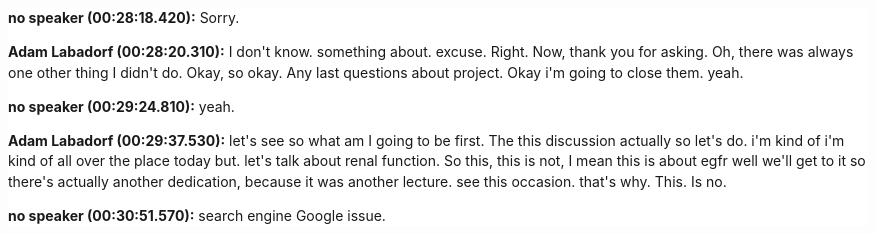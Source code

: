 **no speaker (00:28:18.420):** Sorry.

**Adam Labadorf (00:28:20.310):**  I don't know.  something about.  excuse.  Right.  Now, thank you for asking.  Oh, there was always one other thing I didn't do.  Okay, so okay.  Any last questions about project.  Okay i'm going to close them.  yeah.

**no speaker (00:29:24.810):** yeah.

**Adam Labadorf (00:29:37.530):**  let's see so what am I going to be first.  The this discussion actually so let's do.  i'm kind of i'm kind of all over the place today but.  let's talk about renal function.  So this, this is not, I mean this is about egfr well we'll get to it so there's actually another dedication, because it was another lecture.  see this occasion.  that's why.  This.  Is no.

**no speaker (00:30:51.570):** search engine Google issue.
